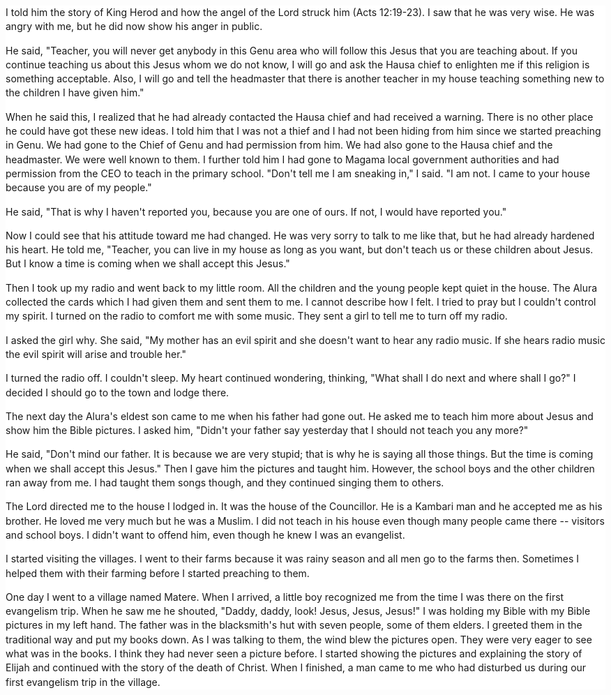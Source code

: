 I told him the story of King Herod and how the angel of the Lord struck him (Acts 12:19-23). I saw that he was very wise.  He was angry with me, but he did now show his anger in public.

He said, "Teacher, you will never get anybody in  this Genu area who will follow this Jesus that you are teaching about.  If you continue teaching us about this Jesus whom we do not know, I will go and ask the Hausa chief to enlighten me if this religion is something acceptable.  Also, I will go and tell the headmaster that there is another teacher in my house teaching something new to the children I have given him."

When he said this, I realized that he had already contacted the Hausa chief and had received a warning.  There is no other place he could have got these new ideas.  I told him that I was not a thief and I had not been hiding from him since we started preaching in Genu.  We had gone to the Chief of Genu and had permission from him.  We had also gone to the Hausa chief and the headmaster.  We were well known to them.  I further told him I had gone to Magama local government authorities and had permission from the CEO to teach in the primary school.  "Don't tell me I am sneaking in," I said.  "I am not.  I came to your house because you are of my people."

He said, "That is why I haven't reported you, because you are one of ours.  If not, I would have reported you."

Now I could see that his attitude toward me had changed.  He was very sorry to talk to me like that, but he had already hardened his heart.  He told me, "Teacher, you can live in my house as long as you want, but don't teach us or these children about Jesus.  But I know a time is coming when we shall accept this Jesus."

Then I took up my radio and went back to my little room.  All the children and the young people kept quiet in the house.  The Alura collected the cards which I had given them and sent them to me.  I cannot describe how I felt.  I tried to pray but I couldn't control my spirit.  I turned on the radio to comfort me with some music.  They sent a girl to tell me to turn off my radio.

I asked the girl why.  She said, "My mother has an evil spirit and she doesn't want to hear any radio music.  If she hears radio music the evil spirit will arise and trouble her."

I turned the radio off.  I couldn't sleep.  My heart continued wondering, thinking, "What shall I do next and where shall I go?"  I decided I should go to the town and lodge there.

The next day the Alura's eldest son came to me when his father had gone out.  He asked me to teach him more about Jesus and show him the Bible pictures.  I asked him, "Didn't your father say yesterday that I should not teach you any more?"

He said,  "Don't mind our father.  It is because we are very stupid; that is why he is saying all those things.  But the time is coming when we shall accept this Jesus."  Then I gave him the pictures and taught him.  However, the school boys and the other children ran away from me.  I had taught them songs though, and they continued singing them to others.

The Lord directed me to the house I lodged in.  It was the house of the Councillor.  He is a Kambari man and he accepted me as his brother.  He loved me very much but he was a Muslim.  I did not teach in his house even though many people came there -- visitors and school boys.  I didn't want to offend him, even though he knew I was an evangelist.

I started visiting the villages.  I went to their farms because it was rainy season and all men go to the farms then.  Sometimes I helped them with their farming before I started preaching to them.

One day I went to a village named Matere.  When I arrived, a little boy recognized me from the time I was there on the first evangelism trip.  When he saw me he shouted, "Daddy, daddy, look!  Jesus, Jesus, Jesus!"  I was holding my Bible with my Bible pictures in my left hand.  The father was in the blacksmith's hut with seven people, some of them elders.  I greeted them in the traditional way and put my books down.  As I was talking to them, the wind blew the pictures open.  They were very eager to see what was in the books.  I think they had never seen a picture before.  I started showing the pictures and explaining the story of Elijah and continued with the story of the death of Christ.  When I finished, a man came to me who had disturbed us during our first evangelism trip in the village.
